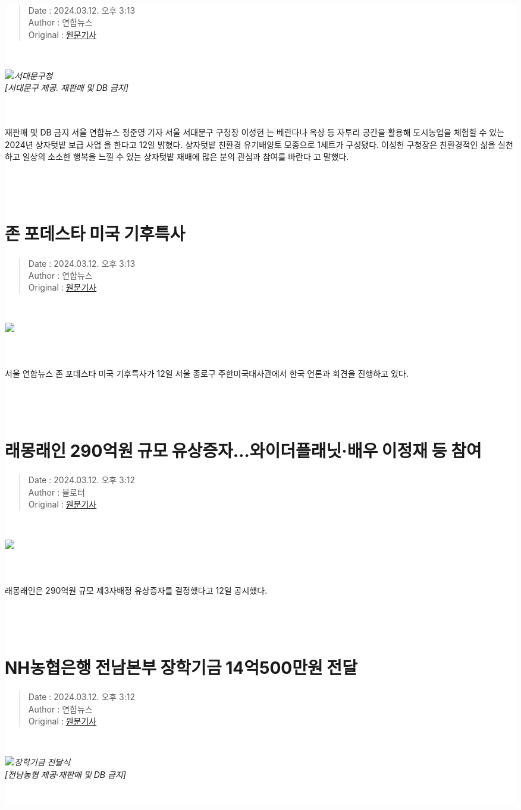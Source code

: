 > Date : 2024.03.12. 오후 3:13  
> Author : 연합뉴스  
> Original : [원문기사](https://n.news.naver.com/mnews/article/001/0014558083?sid=101)  
<br/>  
  
<img src="https://imgnews.pstatic.net/image/001/2024/03/12/AKR20240312114700004_01_i_P4_20240312151313132.jpg?type=w647" id="img1"></img><em class="img_desc">서대문구청<br/>[서대문구 제공. 재판매 및 DB 금지]</em>  
<br/><br/>  
  
재판매 및 DB 금지 서울 연합뉴스 정준영 기자 서울 서대문구 구청장 이성헌 는 베란다나 옥상 등 자투리 공간을 활용해 도시농업을 체험할 수 있는 2024년 상자텃밭 보급 사업 을 한다고 12일 밝혔다.
상자텃밭 친환경 유기배양토 모종으로 1세트가 구성됐다.
이성헌 구청장은 친환경적인 삶을 실천하고 일상의 소소한 행복을 느낄 수 있는 상자텃밭 재배에 많은 분의 관심과 참여를 바란다 고 말했다.  
<br/><br/><br/>  

  
# 존 포데스타 미국 기후특사  
  
> Date : 2024.03.12. 오후 3:13  
> Author : 연합뉴스  
> Original : [원문기사](https://n.news.naver.com/mnews/article/001/0014558081?sid=101)  
<br/>  
  
<img src="https://imgnews.pstatic.net/image/001/2024/03/12/PYH2024031213560053000_P4_20240312151308825.jpg?type=w647" id="img1"></img>  
<br/><br/>  
  
서울 연합뉴스 존 포데스타 미국 기후특사가 12일 서울 종로구 주한미국대사관에서 한국 언론과 회견을 진행하고 있다.  
<br/><br/><br/>  

  
# 래몽래인 290억원 규모 유상증자…와이더플래닛·배우 이정재 등 참여  
  
> Date : 2024.03.12. 오후 3:12  
> Author : 블로터  
> Original : [원문기사](https://n.news.naver.com/mnews/article/293/0000052484?sid=101)  
<br/>  
  
<img src="https://imgnews.pstatic.net/image/293/2024/03/12/0000052484_001_20240312151201324.png?type=w647" id="img1"></img>  
<br/><br/>  
  
래몽래인은 290억원 규모 제3자배정 유상증자를 결정했다고 12일 공시했다.  
<br/><br/><br/>  

  
# NH농협은행 전남본부 장학기금 14억500만원 전달  
  
> Date : 2024.03.12. 오후 3:12  
> Author : 연합뉴스  
> Original : [원문기사](https://n.news.naver.com/mnews/article/001/0014558079?sid=101)  
<br/>  
  
<img src="https://imgnews.pstatic.net/image/001/2024/03/12/AKR20240312112000054_01_i_P4_20240312151217282.jpg?type=w647" id="img1"></img><em class="img_desc">장학기금 전달식<br/>[전남농협 제공·재판매 및 DB 금지]</em>  
<br/><br/>  
  